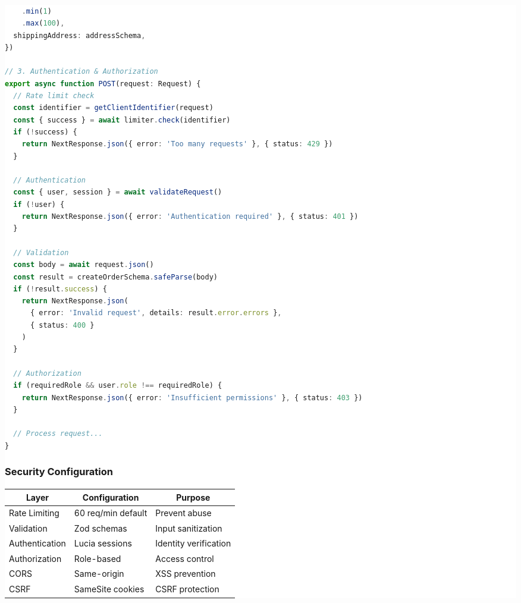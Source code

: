 ```typescript
    .min(1)
    .max(100),
  shippingAddress: addressSchema,
})

// 3. Authentication & Authorization
export async function POST(request: Request) {
  // Rate limit check
  const identifier = getClientIdentifier(request)
  const { success } = await limiter.check(identifier)
  if (!success) {
    return NextResponse.json({ error: 'Too many requests' }, { status: 429 })
  }

  // Authentication
  const { user, session } = await validateRequest()
  if (!user) {
    return NextResponse.json({ error: 'Authentication required' }, { status: 401 })
  }

  // Validation
  const body = await request.json()
  const result = createOrderSchema.safeParse(body)
  if (!result.success) {
    return NextResponse.json(
      { error: 'Invalid request', details: result.error.errors },
      { status: 400 }
    )
  }

  // Authorization
  if (requiredRole && user.role !== requiredRole) {
    return NextResponse.json({ error: 'Insufficient permissions' }, { status: 403 })
  }

  // Process request...
}
```

### Security Configuration

| Layer          | Configuration      | Purpose               |
| -------------- | ------------------ | --------------------- |
| Rate Limiting  | 60 req/min default | Prevent abuse         |
| Validation     | Zod schemas        | Input sanitization    |
| Authentication | Lucia sessions     | Identity verification |
| Authorization  | Role-based         | Access control        |
| CORS           | Same-origin        | XSS prevention        |
| CSRF           | SameSite cookies   | CSRF protection       |
